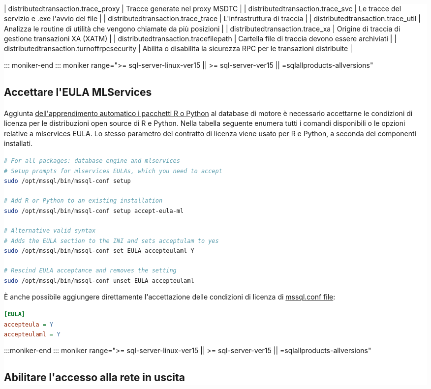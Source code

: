 | distributedtransaction.trace_proxy | Tracce generate nel proxy MSDTC |
| distributedtransaction.trace_svc | Le tracce del servizio e .exe l'avvio del file |
| distributedtransaction.trace_trace | L'infrastruttura di traccia |
| distributedtransaction.trace_util | Analizza le routine di utilità che vengono chiamate da più posizioni |
| distributedtransaction.trace_xa | Origine di traccia di gestione transazioni XA (XATM) |
| distributedtransaction.tracefilepath | Cartella file di traccia devono essere archiviati |
| distributedtransaction.turnoffrpcsecurity | Abilita o disabilita la sicurezza RPC per le transazioni distribuite |

::: moniker-end
::: moniker range=">= sql-server-linux-ver15 || >= sql-server-ver15 || =sqlallproducts-allversions"

## <a id="mlservices-eula"></a> Accettare l'EULA MLServices

Aggiunta [dell'apprendimento automatico i pacchetti R o Python](sql-server-linux-setup-machine-learning.md) al database di motore è necessario accettarne le condizioni di licenza per le distribuzioni open source di R e Python. Nella tabella seguente enumera tutti i comandi disponibili o le opzioni relative a mlservices EULA. Lo stesso parametro del contratto di licenza viene usato per R e Python, a seconda dei componenti installati.

```bash
# For all packages: database engine and mlservices
# Setup prompts for mlservices EULAs, which you need to accept
sudo /opt/mssql/bin/mssql-conf setup

# Add R or Python to an existing installation
sudo /opt/mssql/bin/mssql-conf setup accept-eula-ml

# Alternative valid syntax
# Adds the EULA section to the INI and sets acceptulam to yes
sudo /opt/mssql/bin/mssql-conf set EULA accepteulaml Y

# Rescind EULA acceptance and removes the setting
sudo /opt/mssql/bin/mssql-conf unset EULA accepteulaml
```

È anche possibile aggiungere direttamente l'accettazione delle condizioni di licenza di [mssql.conf file](#mssql-conf-format):

```ini
[EULA]
accepteula = Y
accepteulaml = Y
```
:::moniker-end
::: moniker range=">= sql-server-linux-ver15 || >= sql-server-ver15 || =sqlallproducts-allversions"

## <a id="mlservices-outbound-access"></a> Abilitare l'accesso alla rete in uscita
